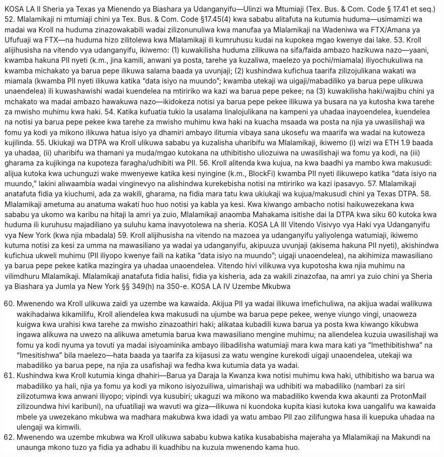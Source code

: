 KOSA LA II
Sheria ya Texas ya Mienendo ya Biashara ya Udanganyifu—Ulinzi wa Mtumiaji (Tex. Bus. & Com. Code § 17.41 et seq.)
52. Mlalamikaji ni mtumiaji chini ya Tex. Bus. & Com. Code §17.45(4) kwa sababu alitafuta na kutumia huduma—usimamizi wa madai wa Kroll na huduma zinazowakabili wadai zilizonunuliwa kwa manufaa ya Mlalamikaji na Wadeniwa wa FTX/Amana ya Ufufuaji wa FTX—na huduma hizo zilitolewa kwa Mlalamikaji ili kumruhusu kudai na kupokea mgao kwenye dai lake.
53. Kroll alijihusisha na vitendo vya udanganyifu, ikiwemo: (1) kuwakilisha huduma zilikuwa na sifa/faida ambazo hazikuwa nazo—yaani, kwamba hakuna PII nyeti (k.m., jina kamili, anwani ya posta, tarehe ya kuzaliwa, maelezo ya pochi/miamala) iliyochukuliwa na kwamba michakato ya barua pepe ilikuwa salama baada ya uvunjaji; (2) kushindwa kufichua taarifa zilizojulikana wakati wa miamala (kwamba PII nyeti ilikuwa katika “data isiyo na muundo”; kwamba utekaji wa uigaji/mabadiliko ya barua pepe ulikuwa unaendelea) ili kuwashawishi wadai kuendelea na mtiririko wa kazi wa barua pepe pekee; na (3) kuwakilisha haki/wajibu chini ya mchakato wa madai ambazo hawakuwa nazo—ikidokeza notisi ya barua pepe pekee ilikuwa ya busara na ya kutosha kwa tarehe za mwisho muhimu kwa haki.
54. Katika kufuatia tukio la usalama linalojulikana na kampeni ya uhadaa inayoendelea, kuendelea na notisi ya barua pepe pekee kwa tarehe za mwisho muhimu kwa haki na kuacha msaada wa posta na njia ya uwasilishaji wa fomu ya kodi ya mikono ilikuwa hatua isiyo ya dhamiri ambayo ilitumia vibaya sana ukosefu wa maarifa wa wadai na kutoweza kujilinda.
55. Ukiukaji wa DTPA wa Kroll ulikuwa sababu ya kuzalisha uharibifu wa Mlalamikaji, ikiwemo (i) wizi wa ETH 1.9 baada ya uhadaa, (ii) uharibifu wa thamani ya muda/mgao kutokana na uthibitisho uliozuiwa na uwasilishaji wa fomu ya kodi, na (iii) gharama za kujikinga na kupoteza faragha/udhibiti wa PII.
56. Kroll alitenda kwa kujua, na kwa baadhi ya mambo kwa makusudi: alijua kutoka kwa uchunguzi wake mwenyewe katika kesi nyingine (k.m., BlockFi) kwamba PII nyeti ilikuwepo katika “data isiyo na muundo,” lakini aliwaambia wadai vinginevyo na alishindwa kurekebisha notisi na mtiririko wa kazi ipasavyo.
57. Mlalamikaji anatafuta fidia ya kiuchumi, ada za wakili, gharama, na fidia mara tatu kwa ukiukaji wa kujua/makusudi chini ya Texas DTPA.
58. Mlalamikaji ametuma au anatuma wakati huo huo notisi ya kabla ya kesi. Kwa kiwango ambacho notisi haikuwezekana kwa sababu ya ukomo wa karibu na hitaji la amri ya zuio, Mlalamikaji anaomba Mahakama isitishe dai la DTPA kwa siku 60 kutoka kwa huduma ili kuruhusu majadiliano ya suluhu kama inavyotolewa na sheria.
KOSA LA III
Vitendo Visivyo vya Haki vya Udanganyifu vya New York (kwa njia mbadala)
59. Kroll alijihusisha na vitendo na mazoea ya udanganyifu yaliyolenga watumiaji, ikiwemo kutuma notisi za kesi za umma na mawasiliano ya wadai ya udanganyifu, akipuuza uvunjaji (akisema hakuna PII nyeti), akishindwa kufichua ukweli muhimu (PII iliyopo kwenye faili na katika “data isiyo na muundo”; uigaji unaoendelea), na akihimiza mawasiliano ya barua pepe pekee katika mazingira ya uhadaa unaoendelea. Vitendo hivi vilikuwa vya kupotosha kwa njia muhimu na vilimdhuru Mlalamikaji. Mlalamikaji anatafuta fidia halisi, fidia ya kisheria, ada za wakili zinazofaa, na amri ya zuio chini ya Sheria ya Biashara ya Jumla ya New York §§ 349(h) na 350-e.
KOSA LA IV
Uzembe Mkubwa

60. Mwenendo wa Kroll ulikuwa zaidi ya uzembe wa kawaida. Akijua PII ya wadai ilikuwa imefichuliwa, na akijua wadai walikuwa wakihadaiwa kikamilifu, Kroll aliendelea kwa makusudi na ujumbe wa barua pepe pekee, wenye viungo vingi, unaoweza kuigwa kwa urahisi kwa tarehe za mwisho zinazoathiri haki; alikataa kubadili kuwa barua ya posta kwa kiwango kikubwa ingawa alikuwa na uwezo na alikuwa ametumia barua kwa mawasiliano mengine muhimu; na aliendelea kuzuia uwasilishaji wa fomu ya kodi nyuma ya tovuti ya madai isiyoaminika ambayo ilibadilisha watumiaji mara kwa mara kati ya “Imethibitishwa” na “Imesitishwa” bila maelezo—hata baada ya taarifa za kijasusi za watu wengine kurekodi uigaji unaoendelea, utekaji wa mabadiliko ya barua pepe, na njia za usafishaji wa fedha kwa kutumia data ya wadai.
61. Kushindwa kwa Kroll kutumia kinga dhahiri—Barua ya Daraja la Kwanza kwa notisi muhimu kwa haki, uthibitisho wa barua wa mabadiliko ya hali, njia ya fomu ya kodi ya mikono isiyozuiliwa, uimarishaji wa udhibiti wa mabadiliko (nambari za siri zilizotumwa kwa anwani iliyopo; vipindi vya kusubiri; ukaguzi wa mikono wa mabadiliko kwenda kwa akaunti za ProtonMail zilizoundwa hivi karibuni), na ufuatiliaji wa wavuti wa giza—ilikuwa ni kuondoka kupita kiasi kutoka kwa uangalifu wa kawaida mbele ya uwezekano mkubwa wa madhara makubwa kwa idadi ya watu ambao PII zao zilifungwa hasa ili kuepuka uhadaa na ulengaji wa kimwili.
62. Mwenendo wa uzembe mkubwa wa Kroll ulikuwa sababu kubwa katika kusababisha majeraha ya Mlalamikaji na Makundi na unaunga mkono tuzo ya fidia ya adhabu ili kuadhibu na kuzuia mwenendo kama huo.
